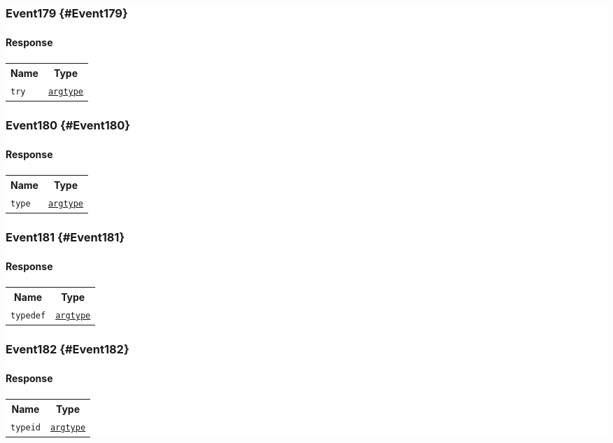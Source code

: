 ### Event179 {#Event179}




#### Response
<table>
    <tr><th>Name</th><th>Type</th></tr>
    <tr>
            <td><code>try</code></td>
            <td>
                <code><a class='link' href='#argtype'>argtype</a></code>
            </td>
        </tr></table>

### Event180 {#Event180}




#### Response
<table>
    <tr><th>Name</th><th>Type</th></tr>
    <tr>
            <td><code>type</code></td>
            <td>
                <code><a class='link' href='#argtype'>argtype</a></code>
            </td>
        </tr></table>

### Event181 {#Event181}




#### Response
<table>
    <tr><th>Name</th><th>Type</th></tr>
    <tr>
            <td><code>typedef</code></td>
            <td>
                <code><a class='link' href='#argtype'>argtype</a></code>
            </td>
        </tr></table>

### Event182 {#Event182}




#### Response
<table>
    <tr><th>Name</th><th>Type</th></tr>
    <tr>
            <td><code>typeid</code></td>
            <td>
                <code><a class='link' href='#argtype'>argtype</a></code>
            </td>
        </tr></table>
